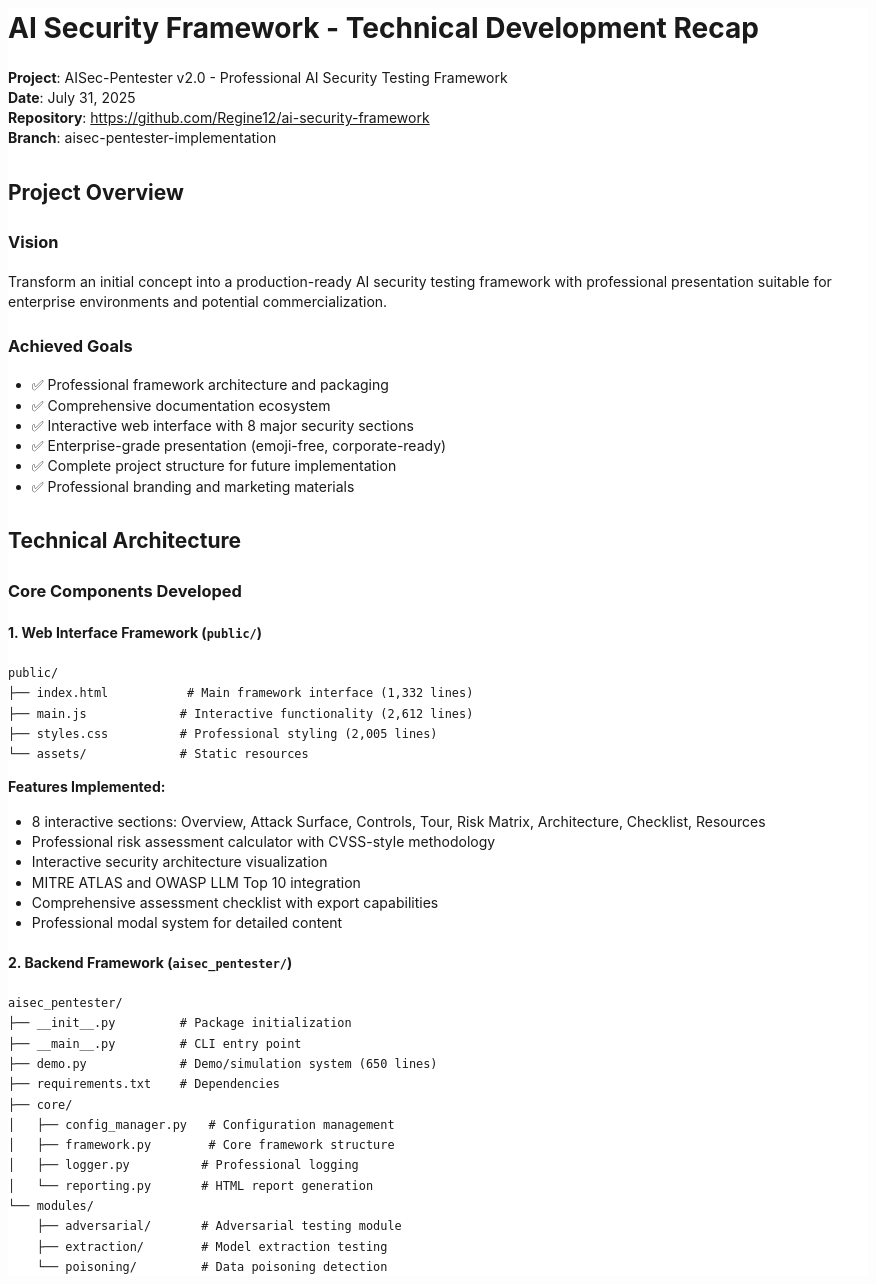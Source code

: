 # AI Security Framework - Technical Development Recap

**Project**: AISec-Pentester v2.0 - Professional AI Security Testing Framework  
**Date**: July 31, 2025  
**Repository**: https://github.com/Regine12/ai-security-framework  
**Branch**: aisec-pentester-implementation  

## Project Overview

### Vision
Transform an initial concept into a production-ready AI security testing framework with professional presentation suitable for enterprise environments and potential commercialization.

### Achieved Goals
- ✅ Professional framework architecture and packaging
- ✅ Comprehensive documentation ecosystem  
- ✅ Interactive web interface with 8 major security sections
- ✅ Enterprise-grade presentation (emoji-free, corporate-ready)
- ✅ Complete project structure for future implementation
- ✅ Professional branding and marketing materials

## Technical Architecture

### Core Components Developed

#### 1. Web Interface Framework (`public/`)
```
public/
├── index.html           # Main framework interface (1,332 lines)
├── main.js             # Interactive functionality (2,612 lines) 
├── styles.css          # Professional styling (2,005 lines)
└── assets/             # Static resources
```

**Features Implemented:**
- 8 interactive sections: Overview, Attack Surface, Controls, Tour, Risk Matrix, Architecture, Checklist, Resources
- Professional risk assessment calculator with CVSS-style methodology
- Interactive security architecture visualization
- MITRE ATLAS and OWASP LLM Top 10 integration
- Comprehensive assessment checklist with export capabilities
- Professional modal system for detailed content

#### 2. Backend Framework (`aisec_pentester/`)
```
aisec_pentester/
├── __init__.py         # Package initialization
├── __main__.py         # CLI entry point
├── demo.py             # Demo/simulation system (650 lines)
├── requirements.txt    # Dependencies
├── core/
│   ├── config_manager.py   # Configuration management
│   ├── framework.py        # Core framework structure
│   ├── logger.py          # Professional logging
│   └── reporting.py       # HTML report generation
└── modules/
    ├── adversarial/       # Adversarial testing module
    ├── extraction/        # Model extraction testing
    └── poisoning/         # Data poisoning detection
```
